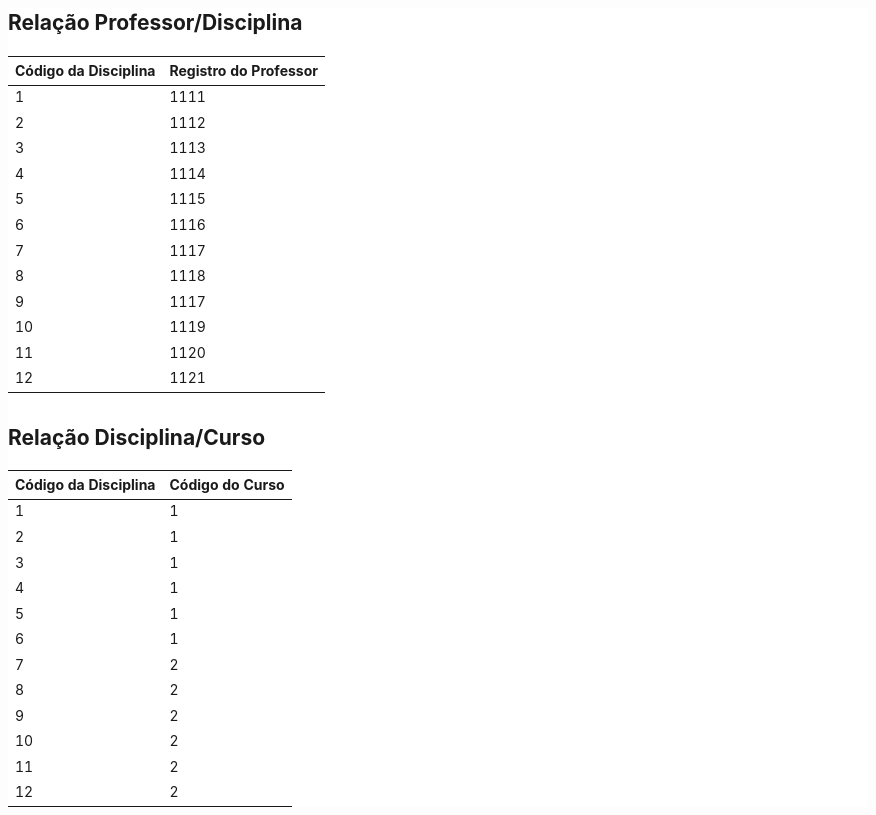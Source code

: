 ## Relação Professor/Disciplina

| Código da Disciplina | Registro do Professor |
|----------------------|------------------------|
| 1                    | 1111                   |
| 2                    | 1112                   |
| 3                    | 1113                   |
| 4                    | 1114                   |
| 5                    | 1115                   |
| 6                    | 1116                   |
| 7                    | 1117                   |
| 8                    | 1118                   |
| 9                    | 1117                   |
| 10                   | 1119                   |
| 11                   | 1120                   |
| 12                   | 1121                   |

## Relação Disciplina/Curso

| Código da Disciplina | Código do Curso |
|----------------------|-----------------|
| 1                    | 1               |
| 2                    | 1               |
| 3                    | 1               |
| 4                    | 1               |
| 5                    | 1               |
| 6                    | 1               |
| 7                    | 2               |
| 8                    | 2               |
| 9                    | 2               |
| 10                   | 2               |
| 11                   | 2               |
| 12                   | 2               |
